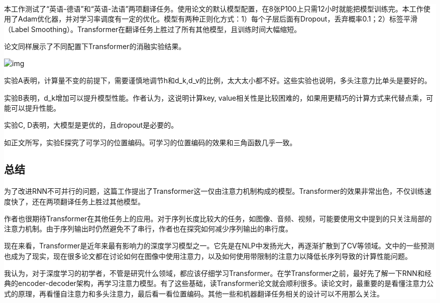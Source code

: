 本工作测试了“英语-德语”和“英语-法语”两项翻译任务。使用论文的默认模型配置，在8张P100上只需12小时就能把模型训练完。本工作使用了Adam优化器，并对学习率调度有一定的优化。模型有两种正则化方式：1）每个子层后面有Dropout，丢弃概率0.1；2）标签平滑（Label Smoothing）。Transformer在翻译任务上胜过了所有其他模型，且训练时间大幅缩短。

论文同样展示了不同配置下Transformer的消融实验结果。

![img](https://zhouyifan.net/2022/11/12/20220925-Transformer/11.jpg)

实验A表明，计算量不变的前提下，需要谨慎地调节h和d_k,d_v的比例，太大太小都不好。这些实验也说明，多头注意力比单头是要好的。

实验B表明，d_k增加可以提升模型性能。作者认为，这说明计算key, value相关性是比较困难的，如果用更精巧的计算方式来代替点乘，可能可以提升性能。

实验C, D表明，大模型是更优的，且dropout是必要的。

如正文所写，实验E探究了可学习的位置编码。可学习的位置编码的效果和三角函数几乎一致。

## 总结

为了改进RNN不可并行的问题，这篇工作提出了Transformer这一仅由注意力机制构成的模型。Transformer的效果非常出色，不仅训练速度快了，还在两项翻译任务上胜过其他模型。

作者也很期待Transformer在其他任务上的应用。对于序列长度比较大的任务，如图像、音频、视频，可能要使用文中提到的只关注局部的注意力机制。由于序列输出时仍然避免不了串行，作者也在探究如何减少序列输出的串行度。

现在来看，Transformer是近年来最有影响力的深度学习模型之一。它先是在NLP中发扬光大，再逐渐扩散到了CV等领域。文中的一些预测也成为了现实，现在很多论文都在讨论如何在图像中使用注意力，以及如何使用带限制的注意力以降低长序列导致的计算性能问题。

我认为，对于深度学习的初学者，不管是研究什么领域，都应该仔细学习Transformer。在学Transformer之前，最好先了解一下RNN和经典的encoder-decoder架构，再学习注意力模型。有了这些基础，读Transformer论文就会顺利很多。读论文时，最重要的是看懂注意力公式的原理，再看懂自注意力和多头注意力，最后看一看位置编码。其他一些和机器翻译任务相关的设计可以不用那么关注。
